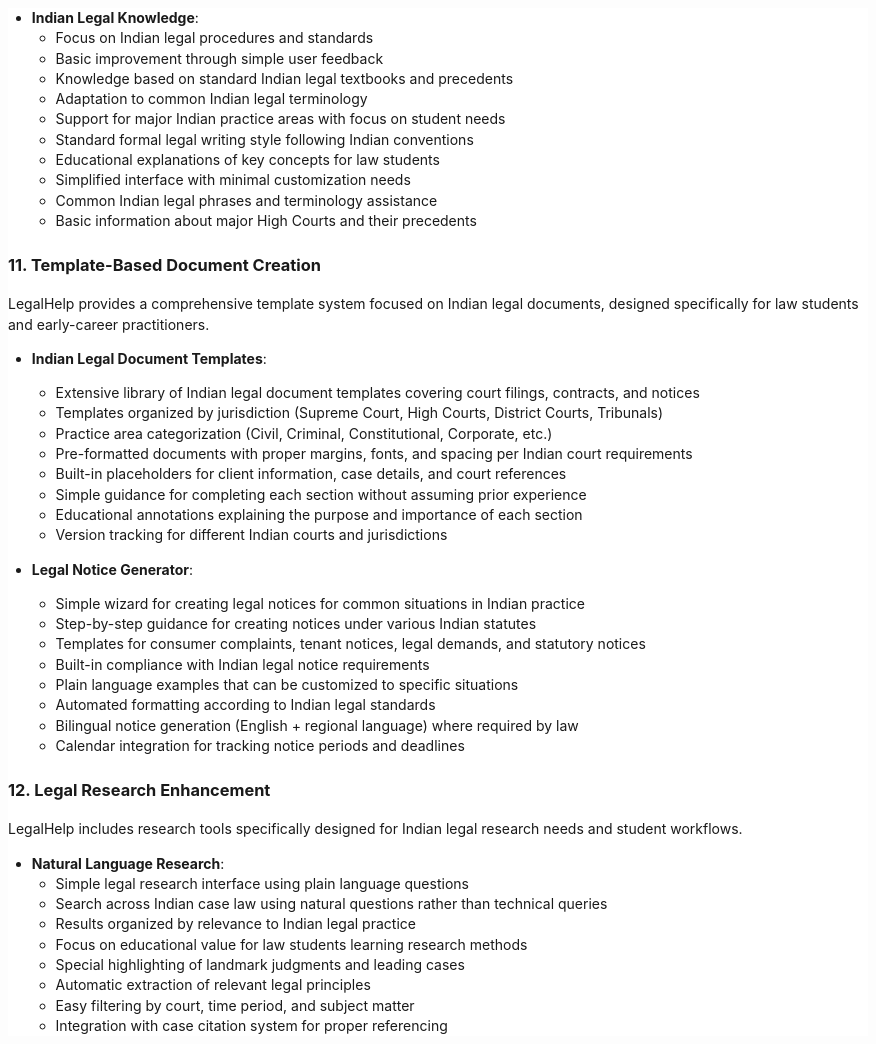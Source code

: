 - **Indian Legal Knowledge**:
  - Focus on Indian legal procedures and standards
  - Basic improvement through simple user feedback
  - Knowledge based on standard Indian legal textbooks and precedents
  - Adaptation to common Indian legal terminology
  - Support for major Indian practice areas with focus on student needs
  - Standard formal legal writing style following Indian conventions
  - Educational explanations of key concepts for law students
  - Simplified interface with minimal customization needs
  - Common Indian legal phrases and terminology assistance
  - Basic information about major High Courts and their precedents

### 11. Template-Based Document Creation

LegalHelp provides a comprehensive template system focused on Indian legal documents, designed specifically for law students and early-career practitioners.

- **Indian Legal Document Templates**:
  - Extensive library of Indian legal document templates covering court filings, contracts, and notices
  - Templates organized by jurisdiction (Supreme Court, High Courts, District Courts, Tribunals)
  - Practice area categorization (Civil, Criminal, Constitutional, Corporate, etc.)
  - Pre-formatted documents with proper margins, fonts, and spacing per Indian court requirements
  - Built-in placeholders for client information, case details, and court references
  - Simple guidance for completing each section without assuming prior experience
  - Educational annotations explaining the purpose and importance of each section
  - Version tracking for different Indian courts and jurisdictions

- **Legal Notice Generator**:
  - Simple wizard for creating legal notices for common situations in Indian practice
  - Step-by-step guidance for creating notices under various Indian statutes
  - Templates for consumer complaints, tenant notices, legal demands, and statutory notices
  - Built-in compliance with Indian legal notice requirements
  - Plain language examples that can be customized to specific situations
  - Automated formatting according to Indian legal standards
  - Bilingual notice generation (English + regional language) where required by law
  - Calendar integration for tracking notice periods and deadlines

### 12. Legal Research Enhancement

LegalHelp includes research tools specifically designed for Indian legal research needs and student workflows.

- **Natural Language Research**:
  - Simple legal research interface using plain language questions
  - Search across Indian case law using natural questions rather than technical queries
  - Results organized by relevance to Indian legal practice
  - Focus on educational value for law students learning research methods
  - Special highlighting of landmark judgments and leading cases
  - Automatic extraction of relevant legal principles
  - Easy filtering by court, time period, and subject matter
  - Integration with case citation system for proper referencing
